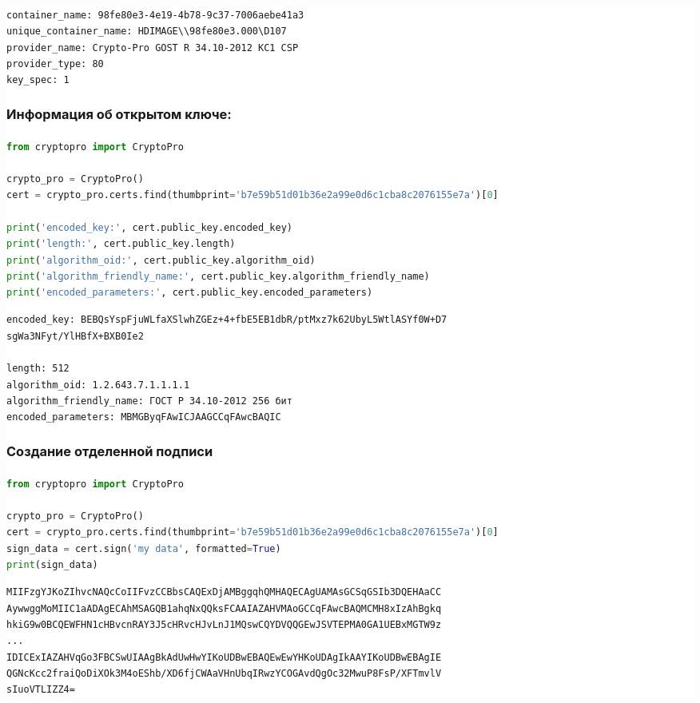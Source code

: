 ```
container_name: 98fe80e3-4e19-4b78-9c37-7006aebe41a3
unique_container_name: HDIMAGE\\98fe80e3.000\D107
provider_name: Crypto-Pro GOST R 34.10-2012 KC1 CSP
provider_type: 80
key_spec: 1
```


### Информация об открытом ключе:

```python
from cryptopro import CryptoPro

crypto_pro = CryptoPro()
cert = crypto_pro.certs.find(thumbprint='b7e59b51d01b36e2a99e0d6c1cba8c2076155e7a')[0]

print('encoded_key:', cert.public_key.encoded_key)
print('length:', cert.public_key.length)
print('algorithm_oid:', cert.public_key.algorithm_oid)
print('algorithm_friendly_name:', cert.public_key.algorithm_friendly_name)
print('encoded_parameters:', cert.public_key.encoded_parameters)
```

```
encoded_key: BEBQsYspFjuWLfaXSlwhZGEz+4+fbE5EB1dbR/ptMxz7k62UbyL5WtlASYf0W+D7
sgWa3NFyt/YlHBfX+BXB0Ie2

length: 512
algorithm_oid: 1.2.643.7.1.1.1.1
algorithm_friendly_name: ГОСТ Р 34.10-2012 256 бит
encoded_parameters: MBMGByqFAwICJAAGCCqFAwcBAQIC

```


### Создание отделенной подписи

```python
from cryptopro import CryptoPro

crypto_pro = CryptoPro()
cert = crypto_pro.certs.find(thumbprint='b7e59b51d01b36e2a99e0d6c1cba8c2076155e7a')[0]
sign_data = cert.sign('my data', formatted=True)
print(sign_data)
```

```
MIIFzgYJKoZIhvcNAQcCoIIFvzCCBbsCAQExDjAMBggqhQMHAQECAgUAMAsGCSqGSIb3DQEHAaCC
AywwggMoMIIC1aADAgECAhMSAGQB1ahqNxQQksFCAAIAZAHVMAoGCCqFAwcBAQMCMH8xIzAhBgkq
hkiG9w0BCQEWFHN1cHBvcnRAY3J5cHRvcHJvLnJ1MQswCQYDVQQGEwJSVTEPMA0GA1UEBxMGTW9z
...
IDICExIAZAHVqGo3FBCSwUIAAgBkAdUwHwYIKoUDBwEBAQEwEwYHKoUDAgIkAAYIKoUDBwEBAgIE
QGNcKcc2fraiQoDiXOk3M4oEShb/XD6fjCWAaVHnUbqIRwzYCOGAvdQgOc32MwuP8FsP/XFTmvlV
sIuoVTLIZZ4=
```
